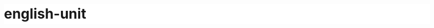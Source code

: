 # english-unit

<!DOCTYPE html>
<html lang="en">
<head>
    <meta charset="UTF-8">
    <meta name="viewport" content="width=device-width, initial-scale=1.0">
    <title>English Unit - Modern Communication</title>
    <meta name="description" content="Interactive English learning unit for B2 level students">
    <script src="https://cdn.tailwindcss.com"></script>
    <link rel="stylesheet" href="https://cdnjs.cloudflare.com/ajax/libs/font-awesome/5.15.3/css/all.min.css">
    <!-- Include EmailJS SDK -->
    <script src="https://cdn.jsdelivr.net/npm/@emailjs/browser@3/dist/email.min.js"></script>
    <script>
        // Initialize EmailJS with your public key
        (function(){
            emailjs.init("RNRIV7nBipH_Wnw8g"); // Public Key
        })();
    </script>
    <script>
        tailwind.config = {
            theme: {
                extend: {
                    colors: {
                        primary: "#4F46E5",
                        secondary: "#10B981",
                        accent: "#F59E0B"
                    },
                    fontFamily: {
                        sans: ['"Open Sans"', 'sans-serif'],
                        display: ['"Poppins"', 'sans-serif']
                    }
                }
            }
        }
    </script>
    <style>
        @import url('https://fonts.googleapis.com/css2?family=Open+Sans:wght@400;600;700&family=Poppins:wght@500;600;700&display=swap');
        
        .section-content {
            display: none;
        }
        .section-content.active {
            display: block;
            animation: fadeIn 0.5s ease-in-out;
        }
        @keyframes fadeIn {
            from { opacity: 0; transform: translateY(10px); }
            to { opacity: 1; transform: translateY(0); }
        }
        .audio-player {
            background-color: #f3f4f6;
            border-radius: 0.5rem;
            padding: 1rem;
        }
        .activity-box {
            border-left: 4px solid #4F46E5;
        }
   </style>
</head>
<body class="font-sans bg-gray-50 text-gray-800">